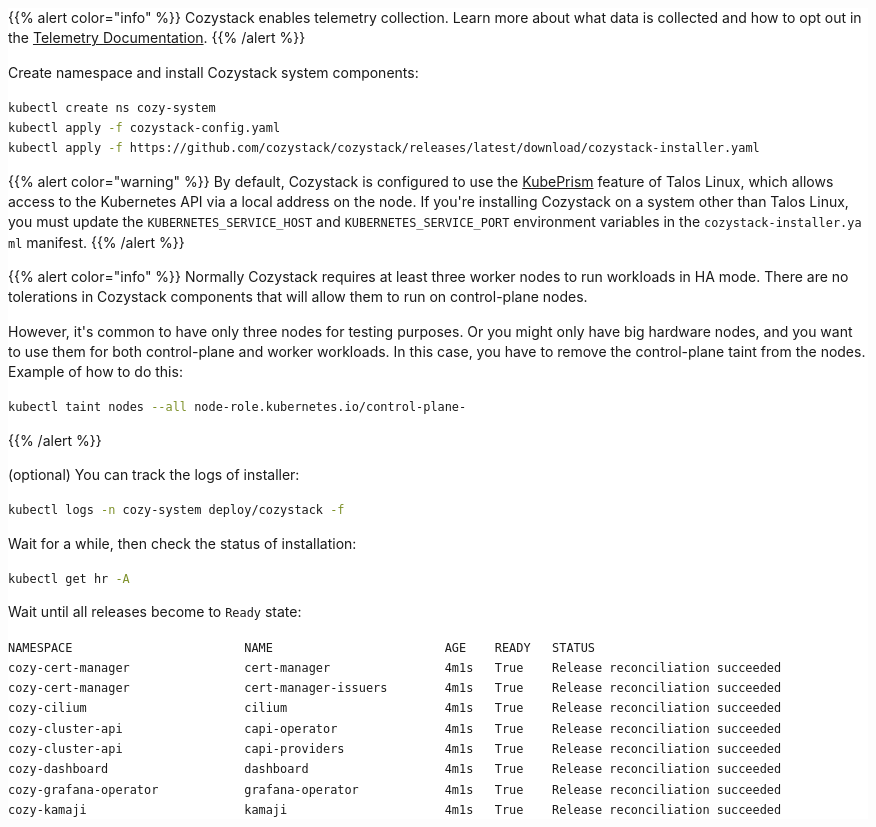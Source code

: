 {{% alert color="info" %}}
Cozystack enables telemetry collection. Learn more about what data is collected and how to opt out in the [Telemetry Documentation](/docs/operations/telemetry/).
{{% /alert %}}

Create namespace and install Cozystack system components:

```bash
kubectl create ns cozy-system
kubectl apply -f cozystack-config.yaml
kubectl apply -f https://github.com/cozystack/cozystack/releases/latest/download/cozystack-installer.yaml
```

{{% alert color="warning" %}}
By default, Cozystack is configured to use the [KubePrism](https://www.talos.dev/latest/kubernetes-guides/configuration/kubeprism/) feature of Talos Linux, which allows access to the Kubernetes API via a local address on the node.
If you're installing Cozystack on a system other than Talos Linux, you must update the `KUBERNETES_SERVICE_HOST` and `KUBERNETES_SERVICE_PORT` environment variables in the `cozystack-installer.yaml` manifest.
{{% /alert %}}

{{% alert color="info" %}}
Normally Cozystack requires at least three worker nodes to run workloads in HA mode. There are no tolerations in
Cozystack components that will allow them to run on control-plane nodes.

However, it's common to have only three nodes for testing purposes. Or you might only have big hardware nodes, and you
want to use them for both control-plane and worker workloads. In this case, you have to remove the control-plane taint
from the nodes. Example of how to do this:

```bash
kubectl taint nodes --all node-role.kubernetes.io/control-plane-
```

{{% /alert %}}

(optional) You can track the logs of installer:
```bash
kubectl logs -n cozy-system deploy/cozystack -f
```

Wait for a while, then check the status of installation:
```bash
kubectl get hr -A
```

Wait until all releases become to `Ready` state:
```console
NAMESPACE                        NAME                        AGE    READY   STATUS
cozy-cert-manager                cert-manager                4m1s   True    Release reconciliation succeeded
cozy-cert-manager                cert-manager-issuers        4m1s   True    Release reconciliation succeeded
cozy-cilium                      cilium                      4m1s   True    Release reconciliation succeeded
cozy-cluster-api                 capi-operator               4m1s   True    Release reconciliation succeeded
cozy-cluster-api                 capi-providers              4m1s   True    Release reconciliation succeeded
cozy-dashboard                   dashboard                   4m1s   True    Release reconciliation succeeded
cozy-grafana-operator            grafana-operator            4m1s   True    Release reconciliation succeeded
cozy-kamaji                      kamaji                      4m1s   True    Release reconciliation succeeded
```